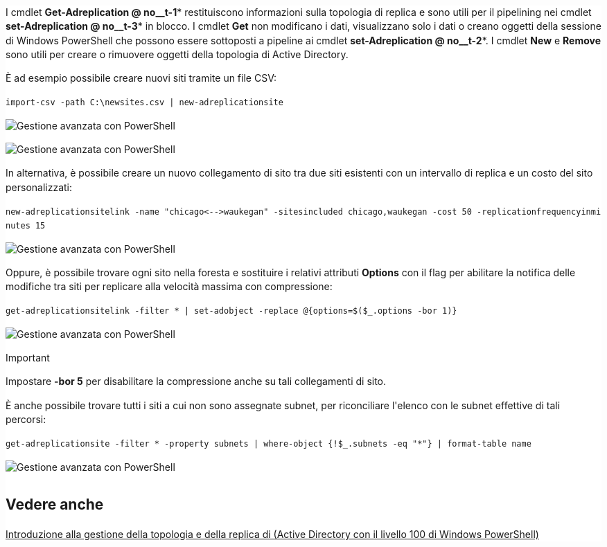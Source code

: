 I cmdlet **Get-Adreplication @ no__t-1*** restituiscono informazioni sulla topologia di replica e sono utili per il pipelining nei cmdlet **set-Adreplication @ no__t-3*** in blocco. I cmdlet **Get** non modificano i dati, visualizzano solo i dati o creano oggetti della sessione di Windows PowerShell che possono essere sottoposti a pipeline ai cmdlet **set-Adreplication @ no__t-2***. I cmdlet **New** e **Remove** sono utili per creare o rimuovere oggetti della topologia di Active Directory.  
  
È ad esempio possibile creare nuovi siti tramite un file CSV:  
  
```  
import-csv -path C:\newsites.csv | new-adreplicationsite  
```  
  
![Gestione avanzata con PowerShell](media/Advanced-Active-Directory-Replication-and-Topology-Management-Using-Windows-PowerShell--Level-200-/ADDS_PSNewSitesCSV.png)  
  
![Gestione avanzata con PowerShell](media/Advanced-Active-Directory-Replication-and-Topology-Management-Using-Windows-PowerShell--Level-200-/ADDS_PSImportCSV.png)  
  
In alternativa, è possibile creare un nuovo collegamento di sito tra due siti esistenti con un intervallo di replica e un costo del sito personalizzati:  
  
```  
new-adreplicationsitelink -name "chicago<-->waukegan" -sitesincluded chicago,waukegan -cost 50 -replicationfrequencyinminutes 15  
```  
  
![Gestione avanzata con PowerShell](media/Advanced-Active-Directory-Replication-and-Topology-Management-Using-Windows-PowerShell--Level-200-/ADDS_PSNewADReplSite.png)  
  
Oppure, è possibile trovare ogni sito nella foresta e sostituire i relativi attributi **Options** con il flag per abilitare la notifica delle modifiche tra siti per replicare alla velocità massima con compressione:  
  
```  
get-adreplicationsitelink -filter * | set-adobject -replace @{options=$($_.options -bor 1)}  
```  
  
![Gestione avanzata con PowerShell](media/Advanced-Active-Directory-Replication-and-Topology-Management-Using-Windows-PowerShell--Level-200-/ADDS_PSNewADReplSiteLink.gif)  
  
> [!IMPORTANT]  
> Impostare **-bor 5** per disabilitare la compressione anche su tali collegamenti di sito.  
  
È anche possibile trovare tutti i siti a cui non sono assegnate subnet, per riconciliare l'elenco con le subnet effettive di tali percorsi:  
  
```  
get-adreplicationsite -filter * -property subnets | where-object {!$_.subnets -eq "*"} | format-table name  
```  
  
![Gestione avanzata con PowerShell](media/Advanced-Active-Directory-Replication-and-Topology-Management-Using-Windows-PowerShell--Level-200-/ADDS_PSNewADReplSiteFiltrer.png)  
  
## <a name="see-also"></a>Vedere anche  
[Introduzione alla gestione della topologia e della replica di &#40;Active Directory con il livello 100 di Windows PowerShell&#41;](../../../ad-ds/manage/powershell/Introduction-to-Active-Directory-Replication-and-Topology-Management-Using-Windows-PowerShell--Level-100-.md)  
  

